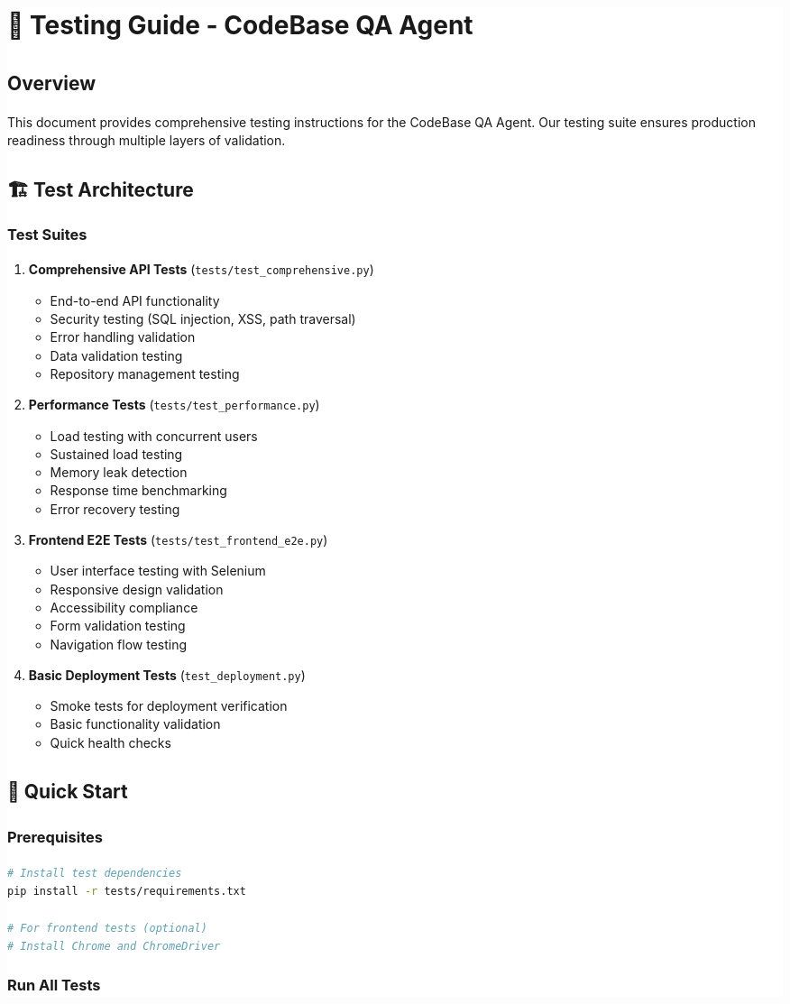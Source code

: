 # 🧪 Testing Guide - CodeBase QA Agent

## Overview

This document provides comprehensive testing instructions for the CodeBase QA Agent. Our testing suite ensures production readiness through multiple layers of validation.

## 🏗️ Test Architecture

### Test Suites

1. **Comprehensive API Tests** (`tests/test_comprehensive.py`)
   - End-to-end API functionality
   - Security testing (SQL injection, XSS, path traversal)
   - Error handling validation
   - Data validation testing
   - Repository management testing

2. **Performance Tests** (`tests/test_performance.py`)
   - Load testing with concurrent users
   - Sustained load testing
   - Memory leak detection
   - Response time benchmarking
   - Error recovery testing

3. **Frontend E2E Tests** (`tests/test_frontend_e2e.py`)
   - User interface testing with Selenium
   - Responsive design validation
   - Accessibility compliance
   - Form validation testing
   - Navigation flow testing

4. **Basic Deployment Tests** (`test_deployment.py`)
   - Smoke tests for deployment verification
   - Basic functionality validation
   - Quick health checks

## 🚀 Quick Start

### Prerequisites

```bash
# Install test dependencies
pip install -r tests/requirements.txt

# For frontend tests (optional)
# Install Chrome and ChromeDriver
```

### Run All Tests

